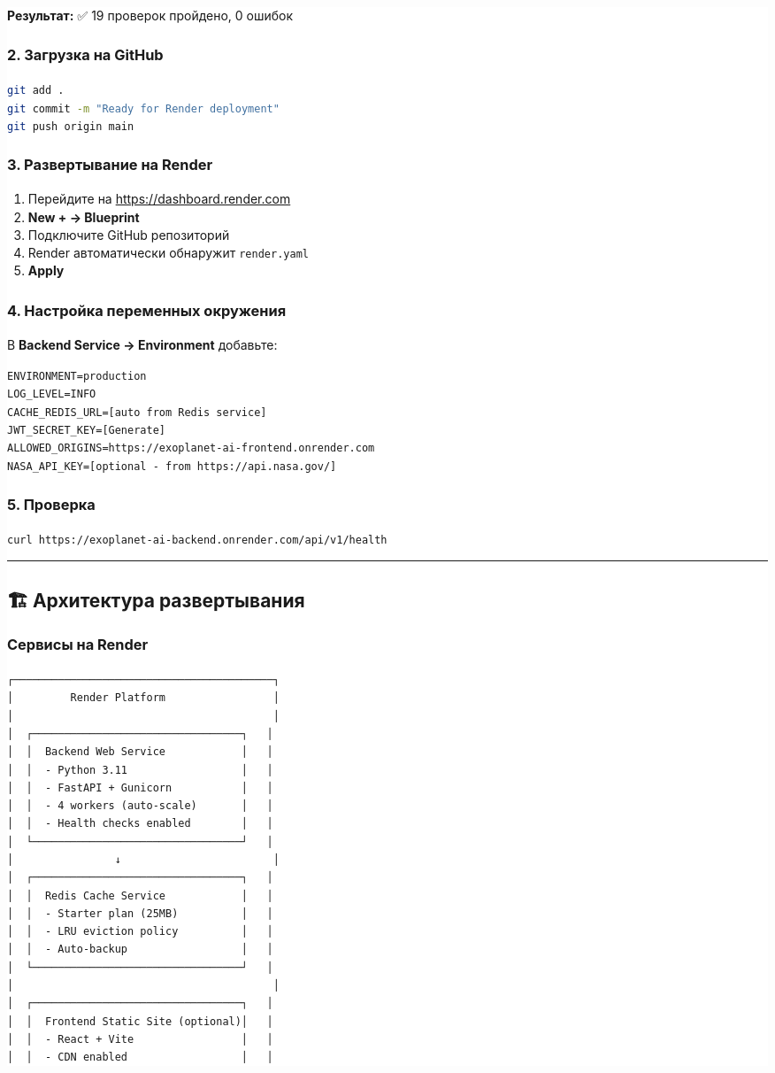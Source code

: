 **Результат:** ✅ 19 проверок пройдено, 0 ошибок

### 2. Загрузка на GitHub

```bash
git add .
git commit -m "Ready for Render deployment"
git push origin main
```

### 3. Развертывание на Render

1. Перейдите на https://dashboard.render.com
2. **New + → Blueprint**
3. Подключите GitHub репозиторий
4. Render автоматически обнаружит `render.yaml`
5. **Apply**

### 4. Настройка переменных окружения

В **Backend Service → Environment** добавьте:

```
ENVIRONMENT=production
LOG_LEVEL=INFO
CACHE_REDIS_URL=[auto from Redis service]
JWT_SECRET_KEY=[Generate]
ALLOWED_ORIGINS=https://exoplanet-ai-frontend.onrender.com
NASA_API_KEY=[optional - from https://api.nasa.gov/]
```

### 5. Проверка

```bash
curl https://exoplanet-ai-backend.onrender.com/api/v1/health
```

---

## 🏗️ Архитектура развертывания

### Сервисы на Render

```
┌─────────────────────────────────────────┐
│         Render Platform                 │
│                                         │
│  ┌─────────────────────────────────┐   │
│  │  Backend Web Service            │   │
│  │  - Python 3.11                  │   │
│  │  - FastAPI + Gunicorn           │   │
│  │  - 4 workers (auto-scale)       │   │
│  │  - Health checks enabled        │   │
│  └─────────────────────────────────┘   │
│                ↓                        │
│  ┌─────────────────────────────────┐   │
│  │  Redis Cache Service            │   │
│  │  - Starter plan (25MB)          │   │
│  │  - LRU eviction policy          │   │
│  │  - Auto-backup                  │   │
│  └─────────────────────────────────┘   │
│                                         │
│  ┌─────────────────────────────────┐   │
│  │  Frontend Static Site (optional)│   │
│  │  - React + Vite                 │   │
│  │  - CDN enabled                  │   │
```